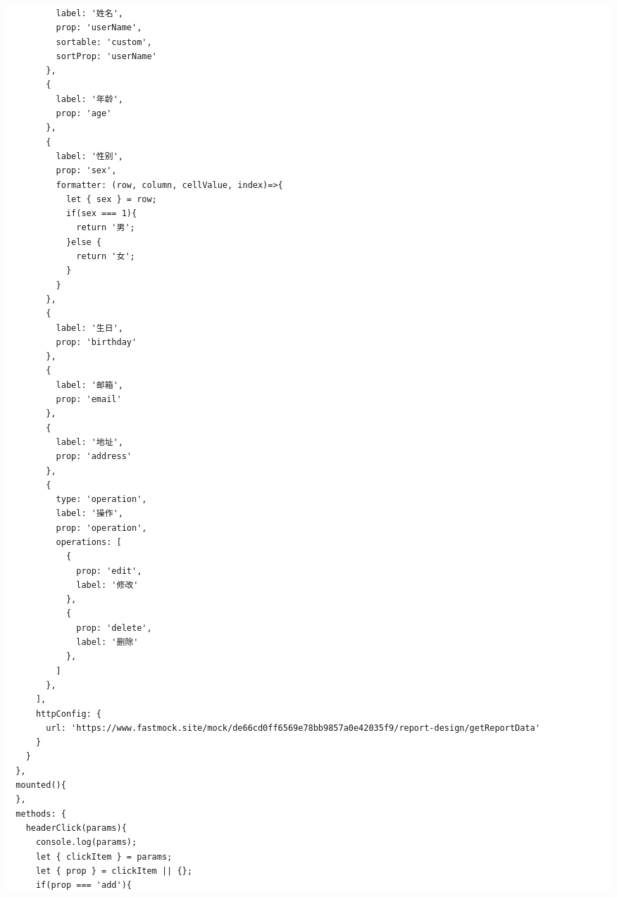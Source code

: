 ```html
          label: '姓名',
          prop: 'userName',
          sortable: 'custom',
          sortProp: 'userName'
        },
        {
          label: '年龄',
          prop: 'age'
        },
        {
          label: '性别',
          prop: 'sex',
          formatter: (row, column, cellValue, index)=>{
            let { sex } = row;
            if(sex === 1){
              return '男';
            }else {
              return '女';
            }
          }
        },
        {
          label: '生日',
          prop: 'birthday'
        },
        {
          label: '邮箱',
          prop: 'email'
        },
        {
          label: '地址',
          prop: 'address'
        },
        {
          type: 'operation',
          label: '操作',
          prop: 'operation',
          operations: [
            {
              prop: 'edit',
              label: '修改'
            },
            {
              prop: 'delete',
              label: '删除'
            },
          ]
        },
      ],
      httpConfig: {
        url: 'https://www.fastmock.site/mock/de66cd0ff6569e78bb9857a0e42035f9/report-design/getReportData'
      }
    }
  },
  mounted(){
  },
  methods: {
    headerClick(params){
      console.log(params);
      let { clickItem } = params;
      let { prop } = clickItem || {};
      if(prop === 'add'){
```